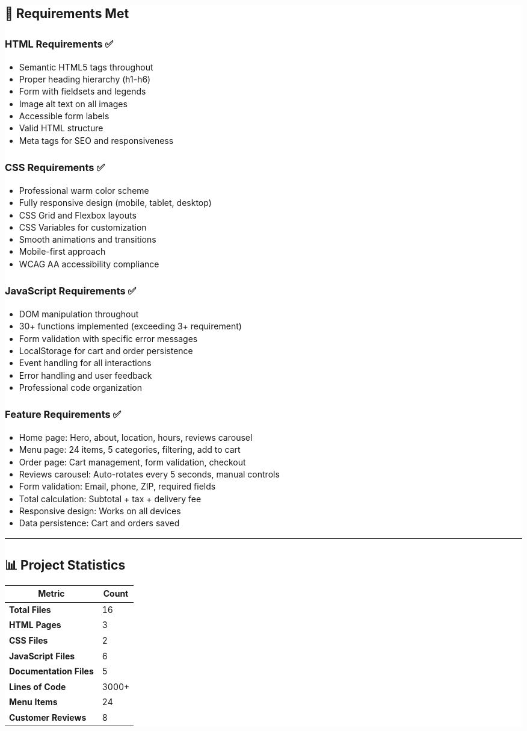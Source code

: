 
## 🎯 Requirements Met

### HTML Requirements ✅

- Semantic HTML5 tags throughout
- Proper heading hierarchy (h1-h6)
- Form with fieldsets and legends
- Image alt text on all images
- Accessible form labels
- Valid HTML structure
- Meta tags for SEO and responsiveness

### CSS Requirements ✅

- Professional warm color scheme
- Fully responsive design (mobile, tablet, desktop)
- CSS Grid and Flexbox layouts
- CSS Variables for customization
- Smooth animations and transitions
- Mobile-first approach
- WCAG AA accessibility compliance

### JavaScript Requirements ✅

- DOM manipulation throughout
- 30+ functions implemented (exceeding 3+ requirement)
- Form validation with specific error messages
- LocalStorage for cart and order persistence
- Event handling for all interactions
- Error handling and user feedback
- Professional code organization

### Feature Requirements ✅

- Home page: Hero, about, location, hours, reviews carousel
- Menu page: 24 items, 5 categories, filtering, add to cart
- Order page: Cart management, form validation, checkout
- Reviews carousel: Auto-rotates every 5 seconds, manual controls
- Form validation: Email, phone, ZIP, required fields
- Total calculation: Subtotal + tax + delivery fee
- Responsive design: Works on all devices
- Data persistence: Cart and orders saved

---

## 📊 Project Statistics

| Metric                     | Count |
| -------------------------- | ----- |
| **Total Files**            | 16    |
| **HTML Pages**             | 3     |
| **CSS Files**              | 2     |
| **JavaScript Files**       | 6     |
| **Documentation Files**    | 5     |
| **Lines of Code**          | 3000+ |
| **Menu Items**             | 24    |
| **Customer Reviews**       | 8     |